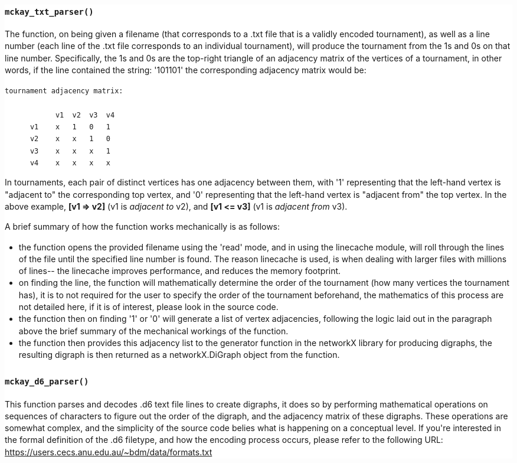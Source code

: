 ### `mckay_txt_parser()`

The function, on being given a filename (that corresponds to a .txt file that is a validly encoded tournament), as well
as a line number (each line of the .txt file corresponds to an individual tournament), will produce the tournament from
the 1s and 0s on that line number. Specifically, the 1s and 0s are the top-right triangle of an adjacency matrix of the
vertices of a tournament, in other words, if the line contained the string: '101101' the corresponding adjacency matrix
would be:

```
tournament adjacency matrix:
 
            v1  v2  v3  v4 
      v1    x   1   0   1
      v2    x   x   1   0
      v3    x   x   x   1
      v4    x   x   x   x
  ```
In tournaments, each pair of distinct vertices has one adjacency between them, with '1' representing that the left-hand
vertex is "adjacent to" the corresponding top vertex, and '0' representing that the left-hand vertex is "adjacent from"
the top vertex. In the above example, **[v1 => v2]** (v1 is _adjacent to_ v2), and **[v1 <= v3]** (v1 is _adjacent from_ v3). 

A brief summary of how the function works mechanically is as follows:
- the function opens the provided filename using the 'read' mode, and in using the linecache module, will roll through
the lines of the file until the specified line number is found. The reason linecache is used, is when dealing with larger
files with millions of lines-- the linecache improves performance, and reduces the memory footprint.
- on finding the line, the function will mathematically determine the order of the tournament (how many vertices
the tournament has), it is to not required for the user to specify the order of the tournament beforehand, the mathematics
of this process are not detailed here, if it is of interest, please look in the source code.
- the function then on finding '1' or '0' will generate a list of vertex adjacencies, following the logic laid out in the
paragraph above the brief summary of the mechanical workings of the function.
- the function then provides this adjacency list to the generator function in the networkX library for producing digraphs,
the resulting digraph is then returned as a networkX.DiGraph object from the function.

### `mckay_d6_parser()`
This function parses and decodes .d6 text file lines to create digraphs, it does so by performing mathematical 
operations on sequences of characters to figure out the order of the digraph, and the adjacency matrix of these 
digraphs. These operations are somewhat complex, and the simplicity of the source code belies what is happening on 
a conceptual level. If you're interested in the formal definition of the .d6 filetype, and how the encoding process 
occurs, please refer to the following URL: https://users.cecs.anu.edu.au/~bdm/data/formats.txt
